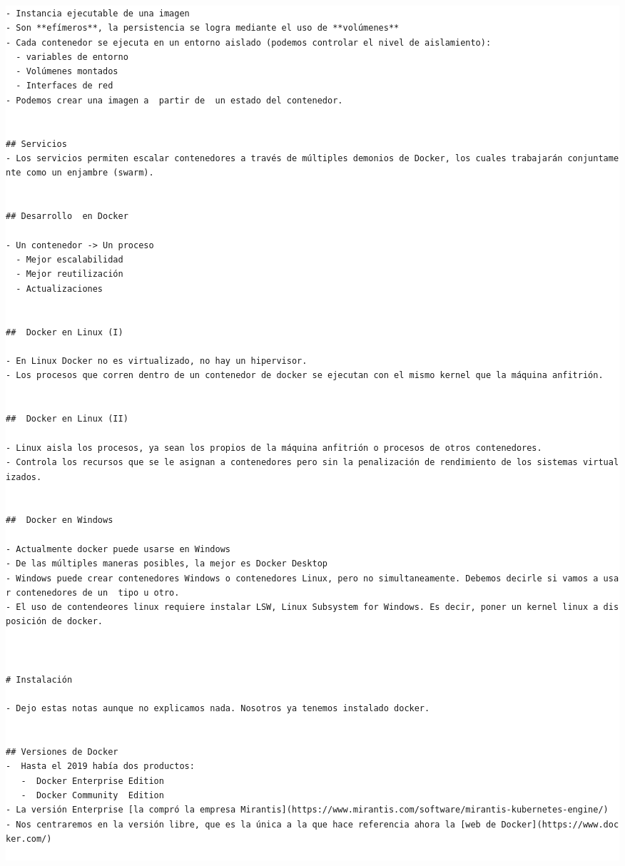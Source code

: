 ```
- Instancia ejecutable de una imagen
- Son **efímeros**, la persistencia se logra mediante el uso de **volúmenes**
- Cada contenedor se ejecuta en un entorno aislado (podemos controlar el nivel de aislamiento):
  - variables de entorno
  - Volúmenes montados
  - Interfaces de red
- Podemos crear una imagen a  partir de  un estado del contenedor.


## Servicios
- Los servicios permiten escalar contenedores a través de múltiples demonios de Docker, los cuales trabajarán conjuntamente como un enjambre (swarm).


## Desarrollo  en Docker

- Un contenedor -> Un proceso
  - Mejor escalabilidad
  - Mejor reutilización
  - Actualizaciones


##  Docker en Linux (I)

- En Linux Docker no es virtualizado, no hay un hipervisor. 
- Los procesos que corren dentro de un contenedor de docker se ejecutan con el mismo kernel que la máquina anfitrión.


##  Docker en Linux (II)

- Linux aisla los procesos, ya sean los propios de la máquina anfitrión o procesos de otros contenedores. 
- Controla los recursos que se le asignan a contenedores pero sin la penalización de rendimiento de los sistemas virtualizados.


##  Docker en Windows

- Actualmente docker puede usarse en Windows
- De las múltiples maneras posibles, la mejor es Docker Desktop
- Windows puede crear contenedores Windows o contenedores Linux, pero no simultaneamente. Debemos decirle si vamos a usar contenedores de un  tipo u otro.
- El uso de contendeores linux requiere instalar LSW, Linux Subsystem for Windows. Es decir, poner un kernel linux a disposición de docker.



# Instalación

- Dejo estas notas aunque no explicamos nada. Nosotros ya tenemos instalado docker.


## Versiones de Docker
-  Hasta el 2019 había dos productos: 
   -  Docker Enterprise Edition
   -  Docker Community  Edition
- La versión Enterprise [la compró la empresa Mirantis](https://www.mirantis.com/software/mirantis-kubernetes-engine/) 
- Nos centraremos en la versión libre, que es la única a la que hace referencia ahora la [web de Docker](https://www.docker.com/)  


```